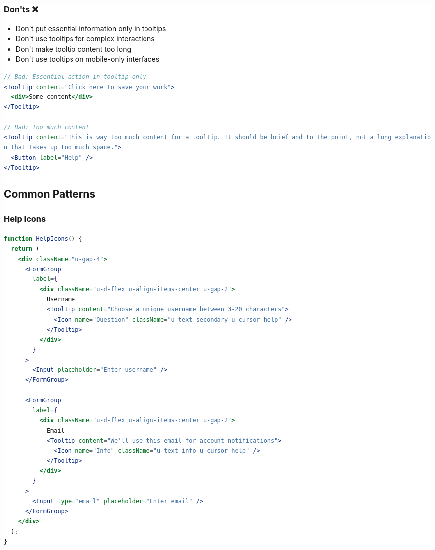 ### Don'ts ❌

- Don't put essential information only in tooltips
- Don't use tooltips for complex interactions
- Don't make tooltip content too long
- Don't use tooltips on mobile-only interfaces

```jsx
// Bad: Essential action in tooltip only
<Tooltip content="Click here to save your work">
  <div>Some content</div>
</Tooltip>

// Bad: Too much content
<Tooltip content="This is way too much content for a tooltip. It should be brief and to the point, not a long explanation that takes up too much space.">
  <Button label="Help" />
</Tooltip>
```

## Common Patterns

### Help Icons

```jsx
function HelpIcons() {
  return (
    <div className="u-gap-4">
      <FormGroup
        label={
          <div className="u-d-flex u-align-items-center u-gap-2">
            Username
            <Tooltip content="Choose a unique username between 3-20 characters">
              <Icon name="Question" className="u-text-secondary u-cursor-help" />
            </Tooltip>
          </div>
        }
      >
        <Input placeholder="Enter username" />
      </FormGroup>

      <FormGroup
        label={
          <div className="u-d-flex u-align-items-center u-gap-2">
            Email
            <Tooltip content="We'll use this email for account notifications">
              <Icon name="Info" className="u-text-info u-cursor-help" />
            </Tooltip>
          </div>
        }
      >
        <Input type="email" placeholder="Enter email" />
      </FormGroup>
    </div>
  );
}
```
